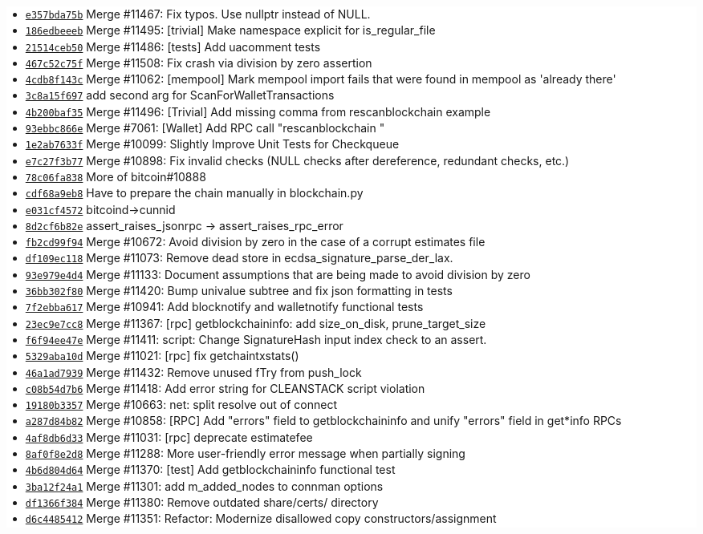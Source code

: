 - [`e357bda75b`](https://github.com/cunniblockchain/cunnicore/commit/e357bda75b) Merge #11467: Fix typos. Use nullptr instead of NULL.
- [`186edbeeeb`](https://github.com/cunniblockchain/cunnicore/commit/186edbeeeb) Merge #11495: [trivial] Make namespace explicit for is_regular_file
- [`21514ceb50`](https://github.com/cunniblockchain/cunnicore/commit/21514ceb50) Merge #11486: [tests] Add uacomment tests
- [`467c52c75f`](https://github.com/cunniblockchain/cunnicore/commit/467c52c75f) Merge #11508: Fix crash via division by zero assertion
- [`4cdb8f143c`](https://github.com/cunniblockchain/cunnicore/commit/4cdb8f143c) Merge #11062: [mempool] Mark mempool import fails that were found in mempool as 'already there'
- [`3c8a15f697`](https://github.com/cunniblockchain/cunnicore/commit/3c8a15f697) add second arg for ScanForWalletTransactions
- [`4b200baf35`](https://github.com/cunniblockchain/cunnicore/commit/4b200baf35) Merge #11496: [Trivial] Add missing comma from rescanblockchain example
- [`93ebbc866e`](https://github.com/cunniblockchain/cunnicore/commit/93ebbc866e) Merge #7061: [Wallet] Add RPC call "rescanblockchain <startheight> <stopheight>"
- [`1e2ab7633f`](https://github.com/cunniblockchain/cunnicore/commit/1e2ab7633f) Merge #10099: Slightly Improve Unit Tests for Checkqueue
- [`e7c27f3b77`](https://github.com/cunniblockchain/cunnicore/commit/e7c27f3b77) Merge #10898: Fix invalid checks (NULL checks after dereference, redundant checks, etc.)
- [`78c06fa838`](https://github.com/cunniblockchain/cunnicore/commit/78c06fa838) More of bitcoin#10888
- [`cdf68a9eb8`](https://github.com/cunniblockchain/cunnicore/commit/cdf68a9eb8) Have to prepare the chain manually in blockchain.py
- [`e031cf4572`](https://github.com/cunniblockchain/cunnicore/commit/e031cf4572) bitcoind->cunnid
- [`8d2cf6b82e`](https://github.com/cunniblockchain/cunnicore/commit/8d2cf6b82e) assert_raises_jsonrpc -> assert_raises_rpc_error
- [`fb2cd99f94`](https://github.com/cunniblockchain/cunnicore/commit/fb2cd99f94) Merge #10672: Avoid division by zero in the case of a corrupt estimates file
- [`df109ec118`](https://github.com/cunniblockchain/cunnicore/commit/df109ec118) Merge #11073: Remove dead store in ecdsa_signature_parse_der_lax.
- [`93e979e4d4`](https://github.com/cunniblockchain/cunnicore/commit/93e979e4d4) Merge #11133: Document assumptions that are being made to avoid division by zero
- [`36bb302f80`](https://github.com/cunniblockchain/cunnicore/commit/36bb302f80) Merge #11420: Bump univalue subtree and fix json formatting in tests
- [`7f2ebba617`](https://github.com/cunniblockchain/cunnicore/commit/7f2ebba617) Merge #10941: Add blocknotify and walletnotify functional tests
- [`23ec9e7cc8`](https://github.com/cunniblockchain/cunnicore/commit/23ec9e7cc8) Merge #11367: [rpc] getblockchaininfo: add size_on_disk, prune_target_size
- [`f6f94ee47e`](https://github.com/cunniblockchain/cunnicore/commit/f6f94ee47e) Merge #11411: script: Change SignatureHash input index check to an assert.
- [`5329aba10d`](https://github.com/cunniblockchain/cunnicore/commit/5329aba10d) Merge #11021: [rpc] fix getchaintxstats()
- [`46a1ad7939`](https://github.com/cunniblockchain/cunnicore/commit/46a1ad7939) Merge #11432: Remove unused fTry from push_lock
- [`c08b54d7b6`](https://github.com/cunniblockchain/cunnicore/commit/c08b54d7b6) Merge #11418: Add error string for CLEANSTACK script violation
- [`19180b3357`](https://github.com/cunniblockchain/cunnicore/commit/19180b3357) Merge #10663: net: split resolve out of connect
- [`a287d84b82`](https://github.com/cunniblockchain/cunnicore/commit/a287d84b82) Merge #10858: [RPC] Add "errors" field to getblockchaininfo and unify "errors" field in get*info RPCs
- [`4af8db6d33`](https://github.com/cunniblockchain/cunnicore/commit/4af8db6d33) Merge #11031: [rpc] deprecate estimatefee
- [`8af0f8e2d8`](https://github.com/cunniblockchain/cunnicore/commit/8af0f8e2d8) Merge #11288: More user-friendly error message when partially signing
- [`4b6d804d64`](https://github.com/cunniblockchain/cunnicore/commit/4b6d804d64) Merge #11370: [test] Add getblockchaininfo functional test
- [`3ba12f24a1`](https://github.com/cunniblockchain/cunnicore/commit/3ba12f24a1) Merge #11301: add m_added_nodes to connman options
- [`df1366f384`](https://github.com/cunniblockchain/cunnicore/commit/df1366f384) Merge #11380: Remove outdated share/certs/ directory
- [`d6c4485412`](https://github.com/cunniblockchain/cunnicore/commit/d6c4485412) Merge #11351: Refactor: Modernize disallowed copy constructors/assignment